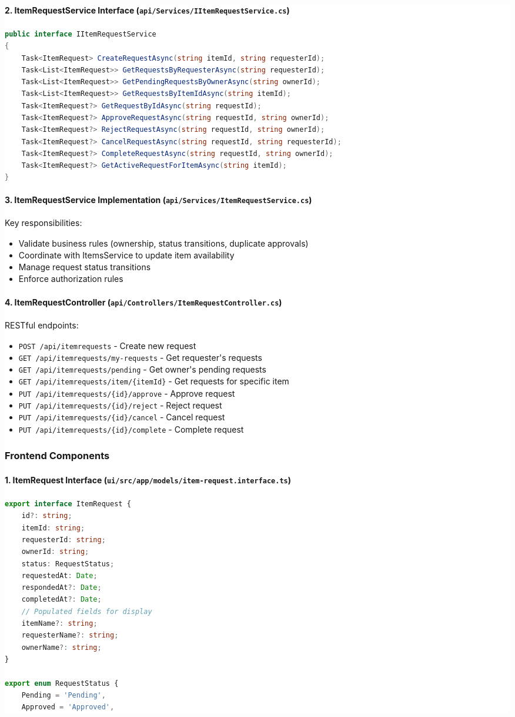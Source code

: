 #### 2. ItemRequestService Interface (`api/Services/IItemRequestService.cs`)

```csharp
public interface IItemRequestService
{
    Task<ItemRequest> CreateRequestAsync(string itemId, string requesterId);
    Task<List<ItemRequest>> GetRequestsByRequesterAsync(string requesterId);
    Task<List<ItemRequest>> GetPendingRequestsByOwnerAsync(string ownerId);
    Task<List<ItemRequest>> GetRequestsByItemIdAsync(string itemId);
    Task<ItemRequest?> GetRequestByIdAsync(string requestId);
    Task<ItemRequest?> ApproveRequestAsync(string requestId, string ownerId);
    Task<ItemRequest?> RejectRequestAsync(string requestId, string ownerId);
    Task<ItemRequest?> CancelRequestAsync(string requestId, string requesterId);
    Task<ItemRequest?> CompleteRequestAsync(string requestId, string ownerId);
    Task<ItemRequest?> GetActiveRequestForItemAsync(string itemId);
}
```

#### 3. ItemRequestService Implementation (`api/Services/ItemRequestService.cs`)

Key responsibilities:
- Validate business rules (ownership, status transitions, duplicate approvals)
- Coordinate with ItemsService to update item availability
- Manage request status transitions
- Enforce authorization rules

#### 4. ItemRequestController (`api/Controllers/ItemRequestController.cs`)

RESTful endpoints:
- `POST /api/itemrequests` - Create new request
- `GET /api/itemrequests/my-requests` - Get requester's requests
- `GET /api/itemrequests/pending` - Get owner's pending requests
- `GET /api/itemrequests/item/{itemId}` - Get requests for specific item
- `PUT /api/itemrequests/{id}/approve` - Approve request
- `PUT /api/itemrequests/{id}/reject` - Reject request
- `PUT /api/itemrequests/{id}/cancel` - Cancel request
- `PUT /api/itemrequests/{id}/complete` - Complete request

### Frontend Components

#### 1. ItemRequest Interface (`ui/src/app/models/item-request.interface.ts`)

```typescript
export interface ItemRequest {
    id?: string;
    itemId: string;
    requesterId: string;
    ownerId: string;
    status: RequestStatus;
    requestedAt: Date;
    respondedAt?: Date;
    completedAt?: Date;
    // Populated fields for display
    itemName?: string;
    requesterName?: string;
    ownerName?: string;
}

export enum RequestStatus {
    Pending = 'Pending',
    Approved = 'Approved',
```